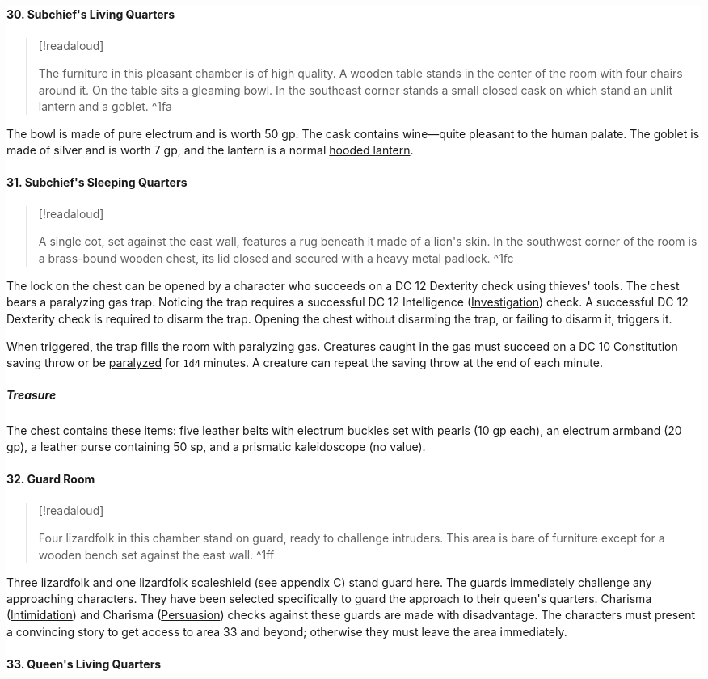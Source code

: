 #### 30. Subchief's Living Quarters

> [!readaloud] 
> 
> The furniture in this pleasant chamber is of high quality. A wooden table stands in the center of the room with four chairs around it. On the table sits a gleaming bowl. In the southeast corner stands a small closed cask on which stand an unlit lantern and a goblet.
^1fa

The bowl is made of pure electrum and is worth 50 gp. The cask contains wine—quite pleasant to the human palate. The goblet is made of silver and is worth 7 gp, and the lantern is a normal [hooded lantern](2-Mechanics/CLI/items/hooded-lantern-xphb.md).

#### 31. Subchief's Sleeping Quarters

> [!readaloud] 
> 
> A single cot, set against the east wall, features a rug beneath it made of a lion's skin. In the southwest corner of the room is a brass-bound wooden chest, its lid closed and secured with a heavy metal padlock.
^1fc

The lock on the chest can be opened by a character who succeeds on a DC 12 Dexterity check using thieves' tools. The chest bears a paralyzing gas trap. Noticing the trap requires a successful DC 12 Intelligence ([Investigation](2-Mechanics/CLI/rules/skills.md#Investigation)) check. A successful DC 12 Dexterity check is required to disarm the trap. Opening the chest without disarming the trap, or failing to disarm it, triggers it.

When triggered, the trap fills the room with paralyzing gas. Creatures caught in the gas must succeed on a DC 10 Constitution saving throw or be [paralyzed](2-Mechanics/CLI/rules/conditions.md#Paralyzed) for `1d4` minutes. A creature can repeat the saving throw at the end of each minute.

##### Treasure

The chest contains these items: five leather belts with electrum buckles set with pearls (10 gp each), an electrum armband (20 gp), a leather purse containing 50 sp, and a prismatic kaleidoscope (no value).

#### 32. Guard Room

> [!readaloud] 
> 
> Four lizardfolk in this chamber stand on guard, ready to challenge intruders. This area is bare of furniture except for a wooden bench set against the east wall.
^1ff

Three [lizardfolk](2-Mechanics/CLI/bestiary/humanoid/scout-xmm.md) and one [lizardfolk scaleshield](2-Mechanics/CLI/bestiary/humanoid/lizardfolk-scaleshield-gos.md) (see appendix C) stand guard here. The guards immediately challenge any approaching characters. They have been selected specifically to guard the approach to their queen's quarters. Charisma ([Intimidation](2-Mechanics/CLI/rules/skills.md#Intimidation)) and Charisma ([Persuasion](2-Mechanics/CLI/rules/skills.md#Persuasion)) checks against these guards are made with disadvantage. The characters must present a convincing story to get access to area 33 and beyond; otherwise they must leave the area immediately.

#### 33. Queen's Living Quarters
